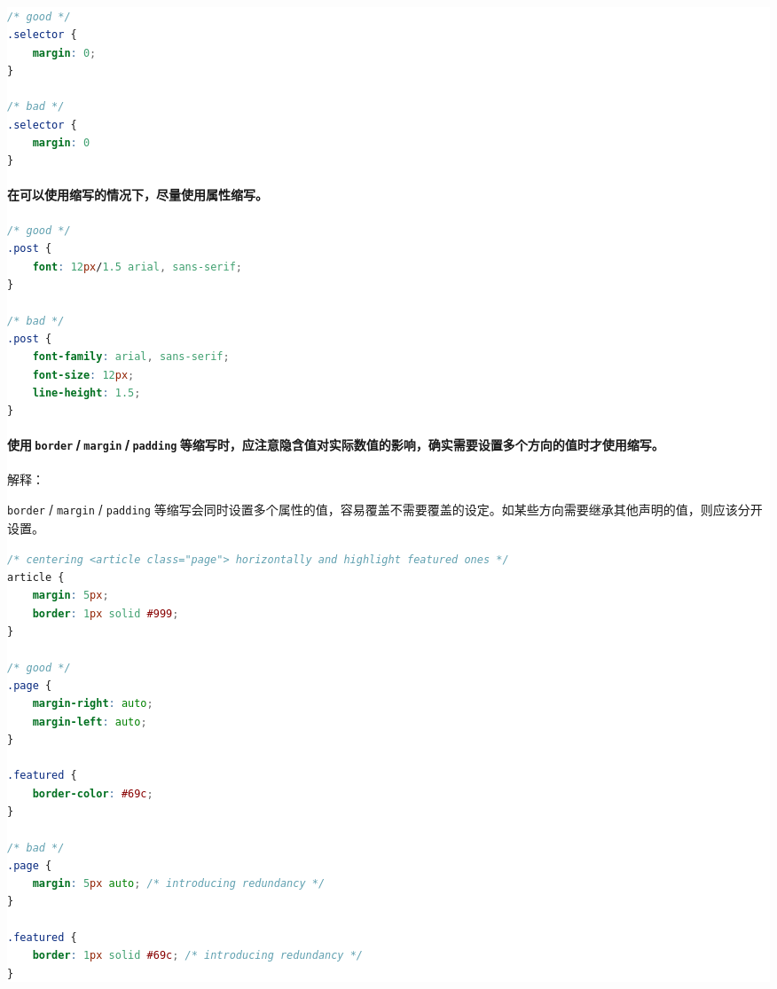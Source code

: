 ```css
/* good */
.selector {
    margin: 0;
}

/* bad */
.selector {
    margin: 0
}
```



#### 在可以使用缩写的情况下，尽量使用属性缩写。



```css
/* good */
.post {
    font: 12px/1.5 arial, sans-serif;
}

/* bad */
.post {
    font-family: arial, sans-serif;
    font-size: 12px;
    line-height: 1.5;
}
```

#### 使用 `border` / `margin` / `padding` 等缩写时，应注意隐含值对实际数值的影响，确实需要设置多个方向的值时才使用缩写。

解释：

`border` / `margin` / `padding` 等缩写会同时设置多个属性的值，容易覆盖不需要覆盖的设定。如某些方向需要继承其他声明的值，则应该分开设置。




```css
/* centering <article class="page"> horizontally and highlight featured ones */
article {
    margin: 5px;
    border: 1px solid #999;
}

/* good */
.page {
    margin-right: auto;
    margin-left: auto;
}

.featured {
    border-color: #69c;
}

/* bad */
.page {
    margin: 5px auto; /* introducing redundancy */
}

.featured {
    border: 1px solid #69c; /* introducing redundancy */
}
```
